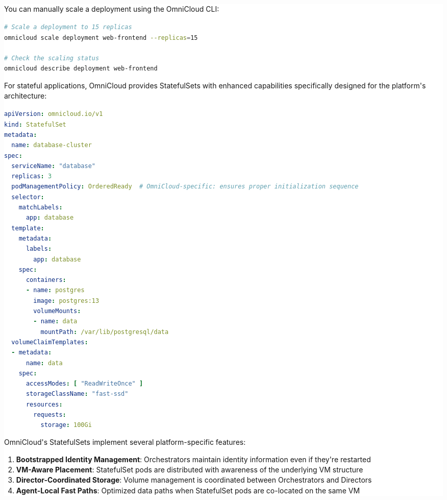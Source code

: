 You can manually scale a deployment using the OmniCloud CLI:

```bash
# Scale a deployment to 15 replicas
omnicloud scale deployment web-frontend --replicas=15

# Check the scaling status
omnicloud describe deployment web-frontend
```

For stateful applications, OmniCloud provides StatefulSets with enhanced capabilities specifically designed for the platform's architecture:

```yaml
apiVersion: omnicloud.io/v1
kind: StatefulSet
metadata:
  name: database-cluster
spec:
  serviceName: "database"
  replicas: 3
  podManagementPolicy: OrderedReady  # OmniCloud-specific: ensures proper initialization sequence
  selector:
    matchLabels:
      app: database
  template:
    metadata:
      labels:
        app: database
    spec:
      containers:
      - name: postgres
        image: postgres:13
        volumeMounts:
        - name: data
          mountPath: /var/lib/postgresql/data
  volumeClaimTemplates:
  - metadata:
      name: data
    spec:
      accessModes: [ "ReadWriteOnce" ]
      storageClassName: "fast-ssd"
      resources:
        requests:
          storage: 100Gi
```

OmniCloud's StatefulSets implement several platform-specific features:

1. **Bootstrapped Identity Management**: Orchestrators maintain identity information even if they're restarted
2. **VM-Aware Placement**: StatefulSet pods are distributed with awareness of the underlying VM structure
3. **Director-Coordinated Storage**: Volume management is coordinated between Orchestrators and Directors
4. **Agent-Local Fast Paths**: Optimized data paths when StatefulSet pods are co-located on the same VM
